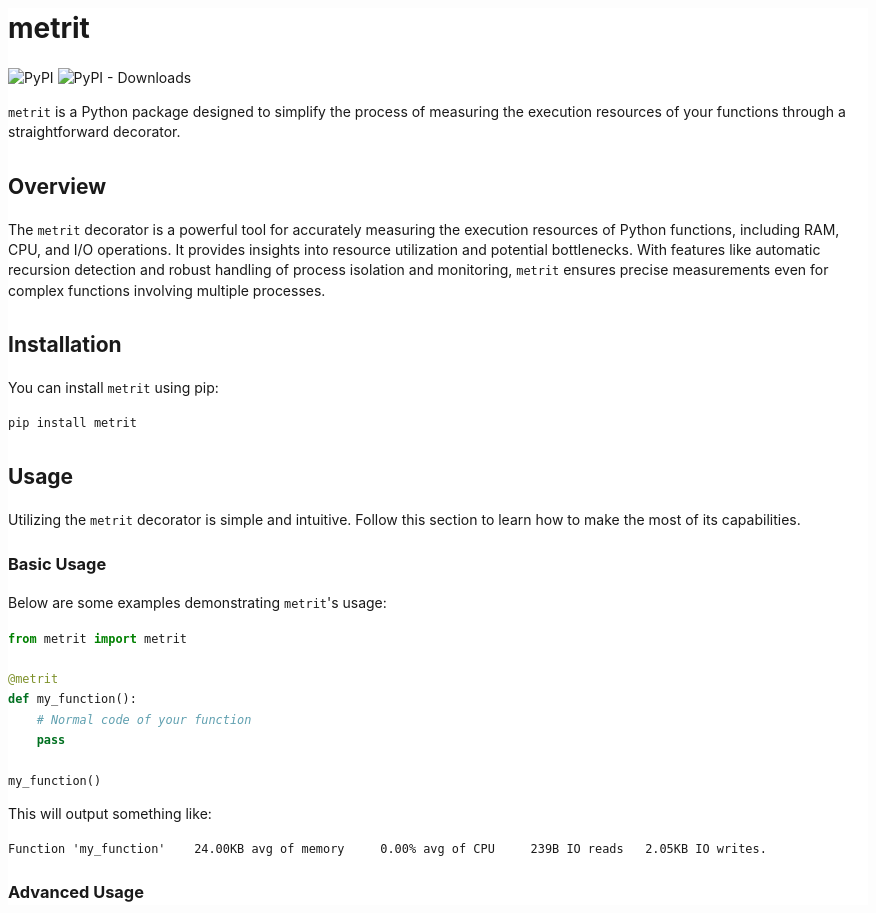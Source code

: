 
# metrit

![PyPI](https://img.shields.io/pypi/v/metrit?label=pypi%20package)
![PyPI - Downloads](https://img.shields.io/pypi/dm/metrit)

`metrit` is a Python package designed to simplify the process of measuring the execution resources of your functions through a straightforward decorator.

## Overview

The `metrit` decorator is a powerful tool for accurately measuring the execution resources of Python functions, including RAM, CPU, and I/O operations. It provides insights into resource utilization and potential bottlenecks. With features like automatic recursion detection and robust handling of process isolation and monitoring, `metrit` ensures precise measurements even for complex functions involving multiple processes.

## Installation

You can install `metrit` using pip:

```bash
pip install metrit
```

## Usage

Utilizing the `metrit` decorator is simple and intuitive. Follow this section to learn how to make the most of its capabilities.

### Basic Usage

Below are some examples demonstrating `metrit`'s usage:

```python
from metrit import metrit

@metrit
def my_function():
    # Normal code of your function
    pass

my_function()
```

This will output something like:

```text
Function 'my_function'    24.00KB avg of memory     0.00% avg of CPU     239B IO reads   2.05KB IO writes.
```

### Advanced Usage
